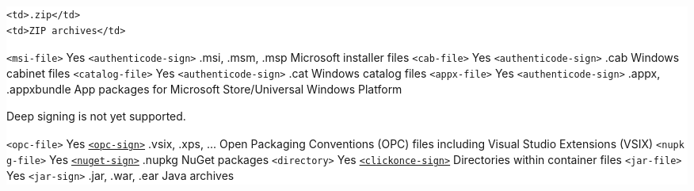     <td>.zip</td>
    <td>ZIP archives</td>
  </tr>
  <tr>
    <td><code>&lt;msi-file&gt;</code></td>
    <td>Yes</td>
    <td><code>&lt;authenticode-sign&gt;</code></td>
    <td>.msi, .msm, .msp</td>
    <td>Microsoft installer files</td>
  </tr>
  <tr>
    <td><code>&lt;cab-file&gt;</code></td>
    <td>Yes</td>
    <td><code>&lt;authenticode-sign&gt;</code></td>
    <td>.cab</td>
    <td>Windows cabinet files</td>
  </tr>
  <tr>
    <td><code>&lt;catalog-file&gt;</code></td>
    <td>Yes</td>
    <td><code>&lt;authenticode-sign&gt;</code></td>
    <td>.cat</td>
    <td>Windows catalog files</td>
  </tr>
  <tr>
    <td><code>&lt;appx-file&gt;</code></td>
    <td>Yes</td>
    <td><code>&lt;authenticode-sign&gt;</code></td>
    <td>.appx, .appxbundle</td>
    <td>App packages for Microsoft Store/Universal Windows Platform

Deep signing is not yet supported.
  </td>
  </tr>
  <tr>
    <td><code>&lt;opc-file&gt;</code></td>
    <td>Yes</td>
    <td><code><a href="#opc-sign">&lt;opc-sign&gt;</a></code></td>
    <td>.vsix, .xps, ...</td>
    <td>Open Packaging Conventions (OPC) files including Visual Studio Extensions (VSIX)</td>
  </tr>
  <tr>
    <td><code>&lt;nupkg-file&gt;</code></td>
    <td>Yes</td>
    <td><code><a href="#nuget-sign">&lt;nuget-sign&gt;</a></code></td>
    <td>.nupkg</td>
    <td>NuGet packages</td>
  </tr>
  <tr>
    <td><code>&lt;directory&gt;</code></td>
    <td>Yes</td>
    <td><code><a href="#clickonce-sign">&lt;clickonce-sign&gt;</a></code></td>
    <td></td>
    <td>Directories within container files</td>
  </tr>
  <tr>
    <td><code>&lt;jar-file&gt;</code></td>
    <td>Yes</td>
    <td><code>&lt;jar-sign&gt;</code></td>
    <td>.jar, .war, .ear</td>
    <td>Java archives</td>
  </tr>
</tbody>
</table>
